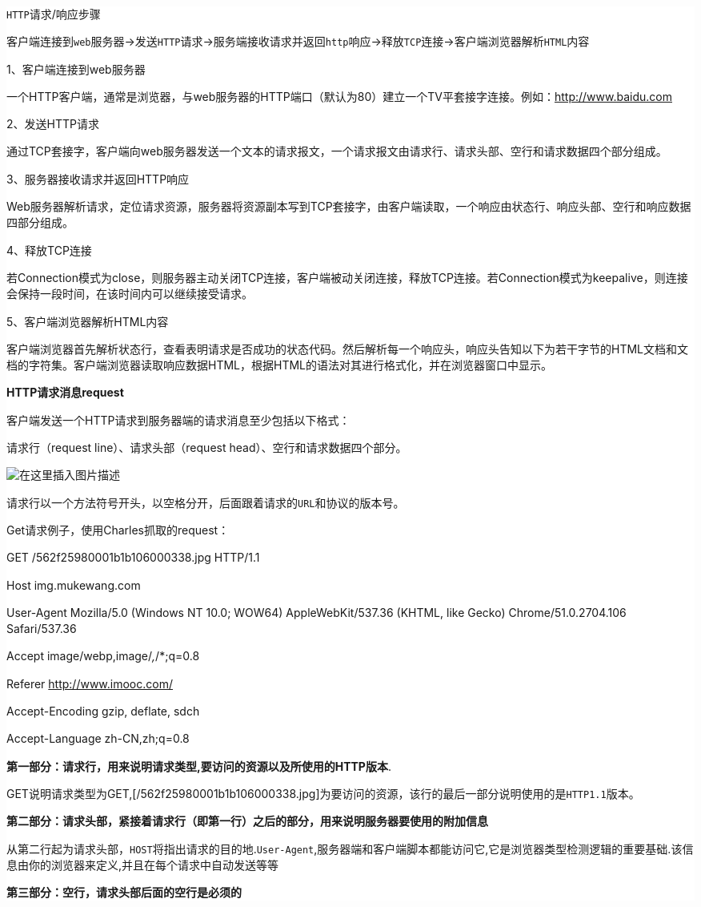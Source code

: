 `HTTP`请求/响应步骤

客户端连接到`web`服务器->发送`HTTP`请求->服务端接收请求并返回`http`响应->释放`TCP`连接->客户端浏览器解析`HTML`内容

1、客户端连接到web服务器

一个HTTP客户端，通常是浏览器，与web服务器的HTTP端口（默认为80）建立一个TV平套接字连接。例如：http://www.baidu.com

2、发送HTTP请求

通过TCP套接字，客户端向web服务器发送一个文本的请求报文，一个请求报文由请求行、请求头部、空行和请求数据四个部分组成。

3、服务器接收请求并返回HTTP响应

Web服务器解析请求，定位请求资源，服务器将资源副本写到TCP套接字，由客户端读取，一个响应由状态行、响应头部、空行和响应数据四部分组成。

4、释放TCP连接

若Connection模式为close，则服务器主动关闭TCP连接，客户端被动关闭连接，释放TCP连接。若Connection模式为keepalive，则连接会保持一段时间，在该时间内可以继续接受请求。

5、客户端浏览器解析HTML内容

客户端浏览器首先解析状态行，查看表明请求是否成功的状态代码。然后解析每一个响应头，响应头告知以下为若干字节的HTML文档和文档的字符集。客户端浏览器读取响应数据HTML，根据HTML的语法对其进行格式化，并在浏览器窗口中显示。

**HTTP请求消息request**

客户端发送一个HTTP请求到服务器端的请求消息至少包括以下格式：

请求行（request line）、请求头部（request head）、空行和请求数据四个部分。

![在这里插入图片描述](https://img-blog.csdnimg.cn/cc4f5a4c9c9f4ebc81219a0c82c944d1.png?x-oss-process=image/watermark,type_d3F5LXplbmhlaQ,shadow_50,text_Q1NETiBAbGVlZGNvZGVKb2huMDE=,size_12,color_FFFFFF,t_70,g_se,x_16)

请求行以一个方法符号开头，以空格分开，后面跟着请求的`URL`和协议的版本号。

Get请求例子，使用Charles抓取的request：

GET /562f25980001b1b106000338.jpg HTTP/1.1

Host    img.mukewang.com

User-Agent    Mozilla/5.0 (Windows NT 10.0; WOW64) AppleWebKit/537.36 (KHTML, like Gecko) Chrome/51.0.2704.106 Safari/537.36

Accept    image/webp,image/*,*/*;q=0.8

Referer    http://www.imooc.com/

Accept-Encoding    gzip, deflate, sdch

Accept-Language    zh-CN,zh;q=0.8

**第一部分：请求行，用来说明请求类型,要访问的资源以及所使用的HTTP版本**.

GET说明请求类型为GET,[/562f25980001b1b106000338.jpg]为要访问的资源，该行的最后一部分说明使用的是`HTTP1.1`版本。

**第二部分：请求头部，紧接着请求行（即第一行）之后的部分，用来说明服务器要使用的附加信息**

从第二行起为请求头部，`HOST`将指出请求的目的地.`User-Agent`,服务器端和客户端脚本都能访问它,它是浏览器类型检测逻辑的重要基础.该信息由你的浏览器来定义,并且在每个请求中自动发送等等

**第三部分：空行，请求头部后面的空行是必须的**
